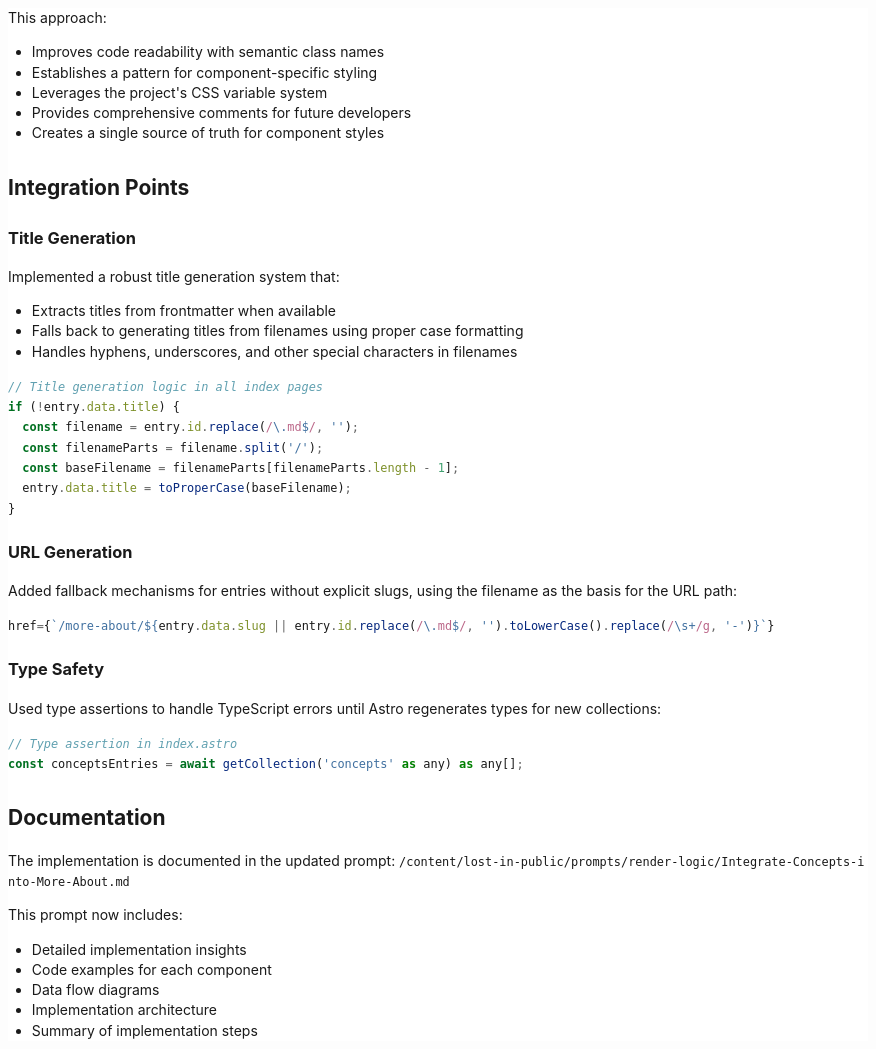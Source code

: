 ```css
```

This approach:
- Improves code readability with semantic class names
- Establishes a pattern for component-specific styling
- Leverages the project's CSS variable system
- Provides comprehensive comments for future developers
- Creates a single source of truth for component styles

## Integration Points

### Title Generation
Implemented a robust title generation system that:
- Extracts titles from frontmatter when available
- Falls back to generating titles from filenames using proper case formatting
- Handles hyphens, underscores, and other special characters in filenames

```javascript
// Title generation logic in all index pages
if (!entry.data.title) {
  const filename = entry.id.replace(/\.md$/, '');
  const filenameParts = filename.split('/');
  const baseFilename = filenameParts[filenameParts.length - 1];
  entry.data.title = toProperCase(baseFilename);
}
```

### URL Generation
Added fallback mechanisms for entries without explicit slugs, using the filename as the basis for the URL path:

```javascript
href={`/more-about/${entry.data.slug || entry.id.replace(/\.md$/, '').toLowerCase().replace(/\s+/g, '-')}`}
```

### Type Safety
Used type assertions to handle TypeScript errors until Astro regenerates types for new collections:

```javascript
// Type assertion in index.astro
const conceptsEntries = await getCollection('concepts' as any) as any[];
```

## Documentation
The implementation is documented in the updated prompt:
`/content/lost-in-public/prompts/render-logic/Integrate-Concepts-into-More-About.md`

This prompt now includes:
- Detailed implementation insights
- Code examples for each component
- Data flow diagrams
- Implementation architecture
- Summary of implementation steps
